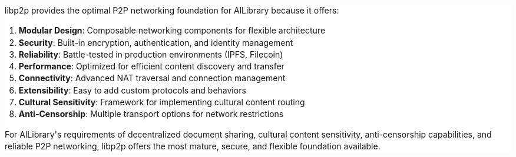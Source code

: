 libp2p provides the optimal P2P networking foundation for AlLibrary because it offers:

1. **Modular Design**: Composable networking components for flexible architecture
2. **Security**: Built-in encryption, authentication, and identity management
3. **Reliability**: Battle-tested in production environments (IPFS, Filecoin)
4. **Performance**: Optimized for efficient content discovery and transfer
5. **Connectivity**: Advanced NAT traversal and connection management
6. **Extensibility**: Easy to add custom protocols and behaviors
7. **Cultural Sensitivity**: Framework for implementing cultural content routing
8. **Anti-Censorship**: Multiple transport options for network restrictions

For AlLibrary's requirements of decentralized document sharing, cultural content sensitivity, anti-censorship capabilities, and reliable P2P networking, libp2p offers the most mature, secure, and flexible foundation available.
